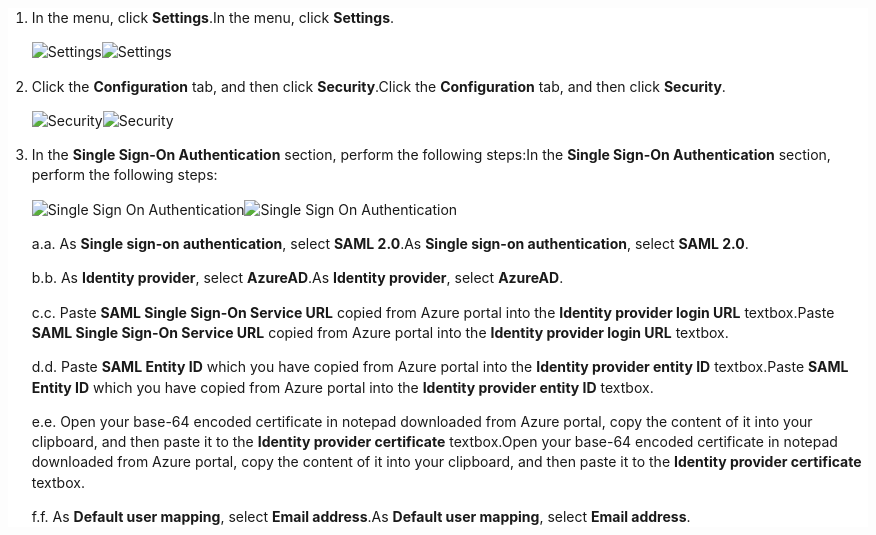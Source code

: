 1. <span data-ttu-id="54ac6-171">In the menu, click **Settings**.</span><span class="sxs-lookup"><span data-stu-id="54ac6-171">In the menu, click **Settings**.</span></span>

   <span data-ttu-id="54ac6-172">![Settings](./media/egnyte-tutorial/ic787820.png "Settings")</span><span class="sxs-lookup"><span data-stu-id="54ac6-172">![Settings](./media/egnyte-tutorial/ic787820.png "Settings")</span></span>

1. <span data-ttu-id="54ac6-173">Click the **Configuration** tab, and then click **Security**.</span><span class="sxs-lookup"><span data-stu-id="54ac6-173">Click the **Configuration** tab, and then click **Security**.</span></span>

    <span data-ttu-id="54ac6-174">![Security](./media/egnyte-tutorial/ic787821.png "Security")</span><span class="sxs-lookup"><span data-stu-id="54ac6-174">![Security](./media/egnyte-tutorial/ic787821.png "Security")</span></span>

1. <span data-ttu-id="54ac6-175">In the **Single Sign-On Authentication** section, perform the following steps:</span><span class="sxs-lookup"><span data-stu-id="54ac6-175">In the **Single Sign-On Authentication** section, perform the following steps:</span></span>

    <span data-ttu-id="54ac6-176">![Single Sign On Authentication](./media/egnyte-tutorial/ic787822.png "Single Sign On Authentication")</span><span class="sxs-lookup"><span data-stu-id="54ac6-176">![Single Sign On Authentication](./media/egnyte-tutorial/ic787822.png "Single Sign On Authentication")</span></span>   
    
    <span data-ttu-id="54ac6-177">a.</span><span class="sxs-lookup"><span data-stu-id="54ac6-177">a.</span></span> <span data-ttu-id="54ac6-178">As **Single sign-on authentication**, select **SAML 2.0**.</span><span class="sxs-lookup"><span data-stu-id="54ac6-178">As **Single sign-on authentication**, select **SAML 2.0**.</span></span>
   
    <span data-ttu-id="54ac6-179">b.</span><span class="sxs-lookup"><span data-stu-id="54ac6-179">b.</span></span> <span data-ttu-id="54ac6-180">As **Identity provider**, select **AzureAD**.</span><span class="sxs-lookup"><span data-stu-id="54ac6-180">As **Identity provider**, select **AzureAD**.</span></span>
   
    <span data-ttu-id="54ac6-181">c.</span><span class="sxs-lookup"><span data-stu-id="54ac6-181">c.</span></span> <span data-ttu-id="54ac6-182">Paste **SAML Single Sign-On Service URL** copied from Azure portal into the **Identity provider login URL** textbox.</span><span class="sxs-lookup"><span data-stu-id="54ac6-182">Paste **SAML Single Sign-On Service URL** copied from Azure portal into the **Identity provider login URL** textbox.</span></span>
   
    <span data-ttu-id="54ac6-183">d.</span><span class="sxs-lookup"><span data-stu-id="54ac6-183">d.</span></span> <span data-ttu-id="54ac6-184">Paste **SAML Entity ID** which you have copied from Azure portal into the **Identity provider entity ID** textbox.</span><span class="sxs-lookup"><span data-stu-id="54ac6-184">Paste **SAML Entity ID** which you have copied from Azure portal into the **Identity provider entity ID** textbox.</span></span>
      
    <span data-ttu-id="54ac6-185">e.</span><span class="sxs-lookup"><span data-stu-id="54ac6-185">e.</span></span> <span data-ttu-id="54ac6-186">Open your base-64 encoded certificate in notepad downloaded from Azure portal, copy the content of it into your clipboard, and then paste it to the **Identity provider certificate** textbox.</span><span class="sxs-lookup"><span data-stu-id="54ac6-186">Open your base-64 encoded certificate in notepad downloaded from Azure portal, copy the content of it into your clipboard, and then paste it to the **Identity provider certificate** textbox.</span></span>
   
    <span data-ttu-id="54ac6-187">f.</span><span class="sxs-lookup"><span data-stu-id="54ac6-187">f.</span></span> <span data-ttu-id="54ac6-188">As **Default user mapping**, select **Email address**.</span><span class="sxs-lookup"><span data-stu-id="54ac6-188">As **Default user mapping**, select **Email address**.</span></span>
   